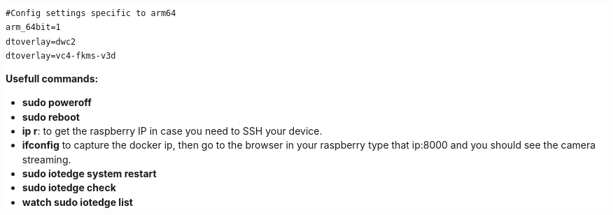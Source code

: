     #Config settings specific to arm64
    arm_64bit=1
    dtoverlay=dwc2 
    dtoverlay=vc4-fkms-v3d


**Usefull commands:**
- **sudo poweroff**
- **sudo reboot**
- **ip r**: to get the raspberry IP in case you need to SSH your device.
- **ifconfig** to capture the docker ip, then go to the browser in your raspberry type that
ip:8000 and you should see the camera streaming. 
- **sudo iotedge system restart**
- **sudo iotedge check**
- **watch sudo iotedge list**




